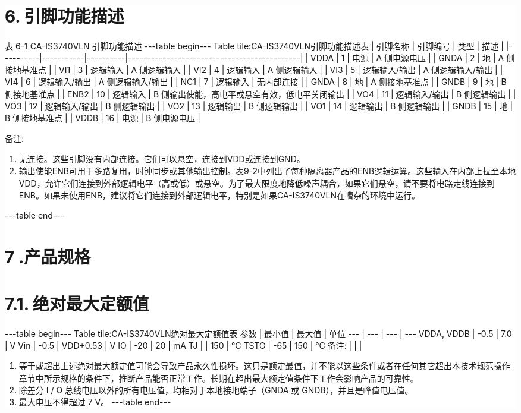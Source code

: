 

# 6. 引脚功能描述
表 6-1 CA-IS3740VLN 引脚功能描述
---table begin---
Table tile:CA-IS3740VLN引脚功能描述表
| 引脚名称 | 引脚编号 | 类型     | 描述                                        |
|----------|-----------|----------|---------------------------------------------|
| VDDA     | 1         | 电源     | A 侧电源电压                                |
| GNDA     | 2         | 地       | A 侧接地基准点                              |
| VI1      | 3         | 逻辑输入 | A 侧逻辑输入                                |
| VI2      | 4         | 逻辑输入 | A 侧逻辑输入                                |
| VI3      | 5         | 逻辑输入/输出 | A 侧逻辑输入/输出                        |
| VI4      | 6         | 逻辑输入/输出 | A 侧逻辑输入/输出                        |
| NC1      | 7         | 逻辑输入 | 无内部连接                                 |
| GNDA     | 8         | 地       | A 侧接地基准点                              |
| GNDB     | 9         | 地       | B 侧接地基准点                              |
| ENB2     | 10        | 逻辑输入 | B 侧输出使能，高电平或悬空有效，低电平关闭输出 |
| VO4      | 11        | 逻辑输入/输出 | B 侧逻辑输出                              |
| VO3      | 12        | 逻辑输入/输出 | B 侧逻辑输出                              |
| VO2      | 13        | 逻辑输出 | B 侧逻辑输出                                |
| VO1      | 14        | 逻辑输出 | B 侧逻辑输出                                |
| GNDB     | 15        | 地       | B 侧接地基准点                              |
| VDDB     | 16        | 电源     | B 侧电源电压                                |

备注:
1. 无连接。这些引脚没有内部连接。它们可以悬空，连接到VDD或连接到GND。
2. 输出使能ENB可用于多路复用，时钟同步或其他输出控制。表9-2中列出了每种隔离器产品的ENB逻辑运算。这些输入在内部上拉至本地VDD，允许它们连接到外部逻辑电平（高或低）或悬空。为了最大限度地降低噪声耦合，如果它们悬空，请不要将电路走线连接到ENB。如果未使用ENB，建议将它们连接到外部逻辑电平，特别是如果CA-IS3740VLN在嘈杂的环境中运行。

---table end---



# 7 .产品规格
# 7.1. 绝对最大定额值
---table begin---
Table tile:CA-IS3740VLN绝对最大定额值表
参数 | 最小值 | 最大值 | 单位
--- | --- | --- | ---
VDDA, VDDB | -0.5 | 7.0 | V
Vin | -0.5 | VDD+0.53 | V
IO | -20 | 20 | mA
TJ | | 150 | °C
TSTG | -65 | 150 | °C
备注: | | | 
1. 等于或超出上述绝对最大额定值可能会导致产品永久性损坏。这只是额定最值，并不能以这些条件或者在任何其它超出本技术规范操作章节中所示规格的条件下，推断产品能否正常工作。长期在超出最大额定值条件下工作会影响产品的可靠性。
2. 除差分 I / O 总线电压以外的所有电压值，均相对于本地接地端子（GNDA 或 GNDB），并且是峰值电压值。
3. 最大电压不得超过 7 V。
---table end---